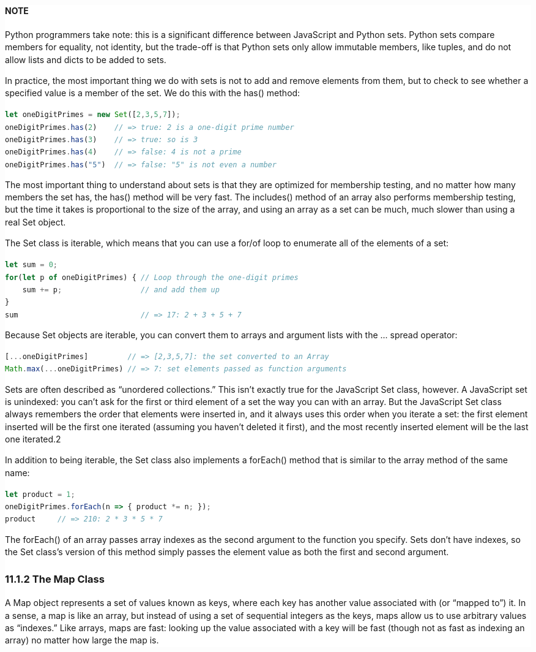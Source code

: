 #### NOTE
Python programmers take note: this is a significant difference between JavaScript and Python sets. Python sets compare members for equality, not identity, but the trade-off is that Python sets only allow immutable members, like tuples, and do not allow lists and dicts to be added to sets.

In practice, the most important thing we do with sets is not to add and remove elements from them, but to check to see whether a specified value is a member of the set. We do this with the has() method:
```js
let oneDigitPrimes = new Set([2,3,5,7]);
oneDigitPrimes.has(2)    // => true: 2 is a one-digit prime number
oneDigitPrimes.has(3)    // => true: so is 3
oneDigitPrimes.has(4)    // => false: 4 is not a prime
oneDigitPrimes.has("5")  // => false: "5" is not even a number
```
The most important thing to understand about sets is that they are optimized for membership testing, and no matter how many members the set has, the has() method will be very fast. The includes() method of an array also performs membership testing, but the time it takes is proportional to the size of the array, and using an array as a set can be much, much slower than using a real Set object.

The Set class is iterable, which means that you can use a for/of loop to enumerate all of the elements of a set:
```js
let sum = 0;
for(let p of oneDigitPrimes) { // Loop through the one-digit primes
    sum += p;                  // and add them up
}
sum                            // => 17: 2 + 3 + 5 + 7
```
Because Set objects are iterable, you can convert them to arrays and argument lists with the ... spread operator:
```js
[...oneDigitPrimes]         // => [2,3,5,7]: the set converted to an Array
Math.max(...oneDigitPrimes) // => 7: set elements passed as function arguments
```
Sets are often described as “unordered collections.” This isn’t exactly true for the JavaScript Set class, however. A JavaScript set is unindexed: you can’t ask for the first or third element of a set the way you can with an array. But the JavaScript Set class always remembers the order that elements were inserted in, and it always uses this order when you iterate a set: the first element inserted will be the first one iterated (assuming you haven’t deleted it first), and the most recently inserted element will be the last one iterated.2

In addition to being iterable, the Set class also implements a forEach() method that is similar to the array method of the same name:
```js
let product = 1;
oneDigitPrimes.forEach(n => { product *= n; });
product     // => 210: 2 * 3 * 5 * 7
```
The forEach() of an array passes array indexes as the second argument to the function you specify. Sets don’t have indexes, so the Set class’s version of this method simply passes the element value as both the first and second argument.

### 11.1.2 The Map Class
A Map object represents a set of values known as keys, where each key has another value associated with (or “mapped to”) it. In a sense, a map is like an array, but instead of using a set of sequential integers as the keys, maps allow us to use arbitrary values as “indexes.” Like arrays, maps are fast: looking up the value associated with a key will be fast (though not as fast as indexing an array) no matter how large the map is.
